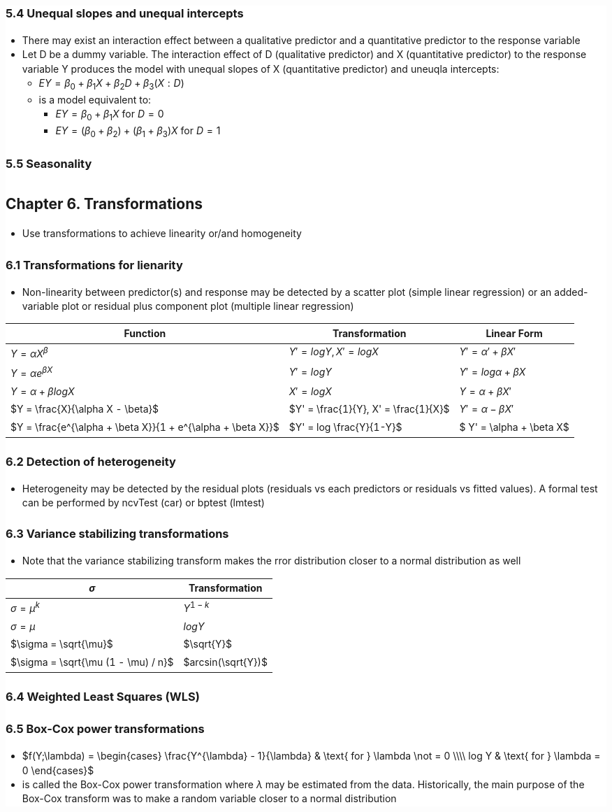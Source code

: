 ### 5.4 Unequal slopes and unequal intercepts
 * There may exist an interaction effect between a qualitative predictor and a quantitative predictor to the response variable
 * Let D be a dummy variable. The interaction effect of D (qualitative predictor) and X (quantitative predictor) to the response variable Y produces the model with unequal slopes of X (quantitative predictor) and uneuqla intercepts:
   * $EY = \beta_0 + \beta_1 X + \beta_2 D + \beta_3 (X: D)$
   * is a model equivalent to:
     * $EY = \beta_0 + \beta_1 X \text{ for } D = 0$
     * $EY = (\beta_0 + \beta_2) + (\beta_1 + \beta_3) X \text{ for } D = 1$

### 5.5 Seasonality

## Chapter 6. Transformations
 * Use transformations to achieve linearity or/and homogeneity
### 6.1 Transformations for lienarity
 * Non-linearity between predictor(s) and response may be detected by a scatter plot (simple linear regression) or an added-variable plot or residual plus component plot (multiple linear regression)

| Function                                                    | Transformation                       | Linear Form                 |
|-------------------------------------------------------------|--------------------------------------|-----------------------------|
| $Y=\alpha X^{\beta}$                                        | $Y' = logY, X' = logX$               | $Y'=\alpha ' + \beta X'$    |
| $Y = \alpha e^{\beta X}$                                    | $Y' = logY$                          | $Y' = log \alpha + \beta X$ |
| $Y = \alpha + \beta log X$                                  | $X' = logX$                          | $Y = \alpha + \beta X'$     |
| $Y = \frac{X}{\alpha X - \beta}$                            | $Y' = \frac{1}{Y}, X' = \frac{1}{X}$ | $Y' = \alpha - \beta X'$    |
| $Y = \frac{e^{\alpha + \beta X}}{1 + e^{\alpha + \beta X}}$ | $Y' = log \frac{Y}{1-Y}$             | $ Y' = \alpha + \beta X$    |

### 6.2 Detection of heterogeneity
 * Heterogeneity may be detected by the residual plots (residuals vs each predictors or residuals vs fitted values). A formal test can be performed by ncvTest (car) or bptest (lmtest)


### 6.3 Variance stabilizing transformations
 * Note that the variance stabilizing transform makes the rror distribution closer to a normal distribution as well

| $\sigma$                            | Transformation     |
|-------------------------------------|--------------------|
| $\sigma = \mu^k$                    | $Y^{1 - k}$        |
| $\sigma = \mu$                      | $log Y$            |
| $\sigma = \sqrt{\mu}$               | $\sqrt{Y}$         |
| $\sigma = \sqrt{\mu (1 - \mu) / n}$ | $arcsin(\sqrt{Y})$ |

### 6.4 Weighted Least Squares (WLS)
### 6.5 Box-Cox power transformations
 * $f(Y;\lambda) = \begin{cases} \frac{Y^{\lambda} - 1}{\lambda} & \text{ for } \lambda \not = 0 \\\\ log Y & \text{ for } \lambda = 0 \end{cases}$
 * is called the Box-Cox power transformation where $\lambda$ may be estimated from the data. Historically, the main purpose of the Box-Cox transform was to make a random variable closer to a normal distribution
